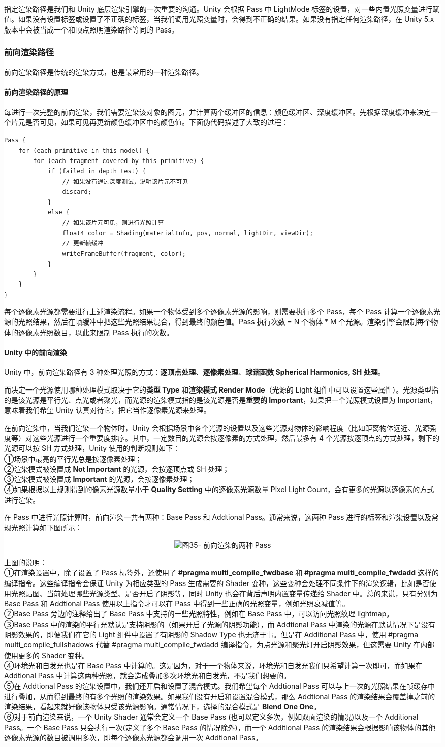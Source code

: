 指定渲染路径是我们和 Unity 底层渲染引擎的一次重要的沟通。Unity 会根据 Pass 中 LightMode 标签的设置，对一些内置光照变量进行赋值。如果没有设置标签或设置了不正确的标签，当我们调用光照变量时，会得到不正确的结果。如果没有指定任何渲染路径，在 Unity 5.x 版本中会被当成一个和顶点照明渲染路径等同的 Pass。

### 前向渲染路径
前向渲染路径是传统的渲染方式，也是最常用的一种渲染路径。

#### 前向渲染路径的原理
每进行一次完整的前向渲染，我们需要渲染该对象的图元，并计算两个缓冲区的信息：颜色缓冲区、深度缓冲区。先根据深度缓冲来决定一个片元是否可见，如果可见再更新颜色缓冲区中的颜色值。下面伪代码描述了大致的过程：  

    Pass {
        for (each primitive in this model) {
            for (each fragment covered by this primitive) {
                if (failed in depth test) {
                    // 如果没有通过深度测试，说明该片元不可见
                    discard;
                }
                else {
                    // 如果该片元可见，则进行光照计算
                    float4 color = Shading(materialInfo, pos, normal, lightDir, viewDir);
                    // 更新帧缓冲
                    writeFrameBuffer(fragment, color);
                }
            }
        }
    }

每个逐像素光源都需要进行上述渲染流程。如果一个物体受到多个逐像素光源的影响，则需要执行多个 Pass，每个 Pass 计算一个逐像素光源的光照结果，然后在帧缓冲中把这些光照结果混合，得到最终的颜色值。Pass 执行次数 = N 个物体 * M 个光源。渲染引擎会限制每个物体的逐像素光照数目，以此来限制 Pass 执行的次数。

#### Unity 中的前向渲染
Unity 中，前向渲染路径有 3 种处理光照的方式：**逐顶点处理**、**逐像素处理**、**球谐函数 Spherical Harmonics, SH 处理**。

而决定一个光源使用哪种处理模式取决于它的**类型 Type** 和**渲染模式 Render Mode**（光源的 Light 组件中可以设置这些属性）。光源类型指的是该光源是平行光、点光或者聚光，而光源的渲染模式指的是该光源是否是**重要的 Important**，如果把一个光照模式设置为 Important，意味着我们希望 Unity 认真对待它，把它当作逐像素光源来处理。

在前向渲染中，当我们渲染一个物体时，Unity 会根据场景中各个光源的设置以及这些光源对物体的影响程度（比如距离物体远近、光源强度等）对这些光源进行一个重要度排序。其中，一定数目的光源会按逐像素的方式处理，然后最多有 4 个光源按逐顶点的方式处理，剩下的光源可以按 SH 方式处理，Unity 使用的判断规则如下：  
①场景中最亮的平行光总是按逐像素处理；  
②渲染模式被设置成 **Not Important** 的光源，会按逐顶点或 SH 处理；  
③渲染模式被设置成 **Important** 的光源，会按逐像素处理；  
④如果根据以上规则得到的像素光源数量小于 **Quality Setting** 中的逐像素光源数量 Pixel Light Count，会有更多的光源以逐像素的方式进行渲染。

在 Pass 中进行光照计算时，前向渲染一共有两种：Base Pass 和 Addtional Pass。通常来说，这两种 Pass 进行的标签和渲染设置以及常规光照计算如下图所示：

<div  align="center">  
<img src="https://s2.loli.net/2023/11/23/q8WythHV5gzfed9.jpg" width = "60%" height = "60%" alt="图35- 前向渲染的两种 Pass"/>
</div>

上图的说明：  
①在渲染设置中，除了设置了 Pass 标签外，还使用了 **#pragma multi_compile_fwdbase** 和 **#pragma multi_compile_fwdadd** 这样的编译指令。这些编译指令会保证 Unity 为相应类型的 Pass 生成需要的 Shader 变种，这些变种会处理不同条件下的渲染逻辑，比如是否使用光照贴图、当前处理哪些光源类型、是否开启了阴影等，同时 Unity 也会在背后声明内置变量传递给 Shader 中。总的来说，只有分别为 Base Pass 和 Addtional Pass 使用以上指令才可以在 Pass 中得到一些正确的光照变量，例如光照衰减值等。  
②Base Pass 旁边的注释给出了 Base Pass 中支持的一些光照特性，例如在 Base Pass 中，可以访问光照纹理 lightmap。  
③Base Pass 中的渲染的平行光默认是支持阴影的（如果开启了光源的阴影功能），而 Addtional Pass 中渲染的光源在默认情况下是没有阴影效果的，即便我们在它的 Light 组件中设置了有阴影的 Shadow Type 也无济于事。但是在 Additional Pass 中，使用 #pragma multi_compile_fullshadows 代替 #pragma multi_compile_fwdadd 编译指令，为点光源和聚光灯开启阴影效果，但这需要 Unity 在内部使用更多的 Shader 变种。  
④环境光和自发光也是在 Base Pass 中计算的。这是因为，对于一个物体来说，环境光和自发光我们只希望计算一次即可，而如果在 Addtional Pass 中计算这两种光照，就会造成叠加多次环境光和自发光，不是我们想要的。  
⑤在 Addtional Pass 的渲染设置中，我们还开启和设置了混合模式。我们希望每个 Addtional Pass 可以与上一次的光照结果在帧缓存中进行叠加，从而得到最终的有多个光照的渲染效果。如果我们没有开启和设置混合模式，那么 Addtional Pass 的渲染结果会覆盖掉之前的渲染结果，看起来就好像该物体只受该光源影响。通常情况下，选择的混合模式是 **Blend One One**。  
⑥对于前向渲染来说，一个 Unity Shader 通常会定义一个 Base Pass (也可以定义多次，例如双面渲染的情况)以及一个 Additional Pass。一个 Base Pass 只会执行一次(定义了多个 Base Pass 的情况除外)，而一个 Additional Pass 的渲染结果会根据影响该物体的其他逐像素光源的数目被调用多次，即每个逐像素光源都会调用一次 Addtional Pass。